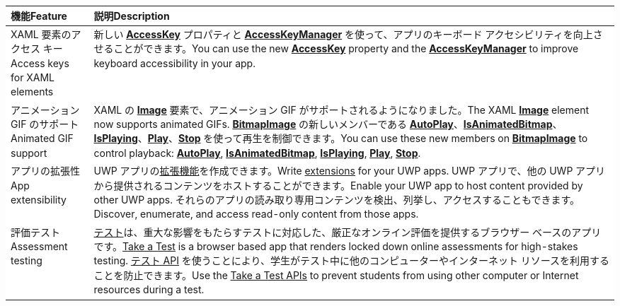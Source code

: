<span data-ttu-id="e86b2-111">機能</span><span class="sxs-lookup"><span data-stu-id="e86b2-111">Feature</span></span> | <span data-ttu-id="e86b2-112">説明</span><span class="sxs-lookup"><span data-stu-id="e86b2-112">Description</span></span>
 :---- | :----
<span data-ttu-id="e86b2-113">XAML 要素のアクセス キー</span><span class="sxs-lookup"><span data-stu-id="e86b2-113">Access keys for XAML elements</span></span> | <span data-ttu-id="e86b2-114">新しい [**AccessKey**](https://msdn.microsoft.com/library/windows/apps/windows.ui.xaml.uielement.accesskey.aspx) プロパティと [**AccessKeyManager**](https://msdn.microsoft.com/library/windows/apps/windows.ui.xaml.input.accesskeymanager.aspx) を使って、アプリのキーボード アクセシビリティを向上させることができます。</span><span class="sxs-lookup"><span data-stu-id="e86b2-114">You can use the new [**AccessKey**](https://msdn.microsoft.com/library/windows/apps/windows.ui.xaml.uielement.accesskey.aspx) property and the [**AccessKeyManager**](https://msdn.microsoft.com/library/windows/apps/windows.ui.xaml.input.accesskeymanager.aspx) to improve keyboard accessibility in your app.</span></span>
<span data-ttu-id="e86b2-115">アニメーション GIF のサポート</span><span class="sxs-lookup"><span data-stu-id="e86b2-115">Animated GIF support</span></span> | <span data-ttu-id="e86b2-116">XAML の [**Image**](https://msdn.microsoft.com/library/windows/apps/windows.ui.xaml.controls.image.aspx) 要素で、アニメーション GIF がサポートされるようになりました。</span><span class="sxs-lookup"><span data-stu-id="e86b2-116">The XAML [**Image**](https://msdn.microsoft.com/library/windows/apps/windows.ui.xaml.controls.image.aspx) element now supports animated GIFs.</span></span> <span data-ttu-id="e86b2-117">[**BitmapImage**](https://msdn.microsoft.com/library/windows/apps/windows.ui.xaml.media.imaging.bitmapimage.aspx) の新しいメンバーである [**AutoPlay**](https://msdn.microsoft.com/library/windows/apps/windows.ui.xaml.media.imaging.bitmapimage.autoplay.aspx)、[**IsAnimatedBitmap**](https://msdn.microsoft.com/library/windows/apps/windows.ui.xaml.media.imaging.bitmapimage.isanimatedbitmap.aspx)、[**IsPlaying**](https://msdn.microsoft.com/library/windows/apps/windows.ui.xaml.media.imaging.bitmapimage.isplaying.aspx)、[**Play**](https://msdn.microsoft.com/library/windows/apps/windows.ui.xaml.media.imaging.bitmapimage.play.aspx)、[**Stop**](https://msdn.microsoft.com/library/windows/apps/windows.ui.xaml.media.imaging.bitmapimage.stop.aspx) を使って再生を制御できます。</span><span class="sxs-lookup"><span data-stu-id="e86b2-117">You can use these new members on [**BitmapImage**](https://msdn.microsoft.com/library/windows/apps/windows.ui.xaml.media.imaging.bitmapimage.aspx) to control playback: [**AutoPlay**](https://msdn.microsoft.com/library/windows/apps/windows.ui.xaml.media.imaging.bitmapimage.autoplay.aspx), [**IsAnimatedBitmap**](https://msdn.microsoft.com/library/windows/apps/windows.ui.xaml.media.imaging.bitmapimage.isanimatedbitmap.aspx), [**IsPlaying**](https://msdn.microsoft.com/library/windows/apps/windows.ui.xaml.media.imaging.bitmapimage.isplaying.aspx), [**Play**](https://msdn.microsoft.com/library/windows/apps/windows.ui.xaml.media.imaging.bitmapimage.play.aspx), [**Stop**](https://msdn.microsoft.com/library/windows/apps/windows.ui.xaml.media.imaging.bitmapimage.stop.aspx).</span></span>
<span data-ttu-id="e86b2-118">アプリの拡張性</span><span class="sxs-lookup"><span data-stu-id="e86b2-118">App extensibility</span></span> | <span data-ttu-id="e86b2-119">UWP アプリの[拡張機能](http://aka.ms/appextensibility)を作成できます。</span><span class="sxs-lookup"><span data-stu-id="e86b2-119">Write [extensions](http://aka.ms/appextensibility) for your UWP apps.</span></span> <span data-ttu-id="e86b2-120">UWP アプリで、他の UWP アプリから提供されるコンテンツをホストすることができます。</span><span class="sxs-lookup"><span data-stu-id="e86b2-120">Enable your UWP app to host content provided by other UWP apps.</span></span>  <span data-ttu-id="e86b2-121">それらのアプリの読み取り専用コンテンツを検出、列挙し、アクセスすることもできます。</span><span class="sxs-lookup"><span data-stu-id="e86b2-121">Discover, enumerate, and access read-only content from those apps.</span></span>
<span data-ttu-id="e86b2-122">評価テスト</span><span class="sxs-lookup"><span data-stu-id="e86b2-122">Assessment testing</span></span> | <span data-ttu-id="e86b2-123">[テスト](https://technet.microsoft.com/edu/windows/take-tests-in-windows-10?f=255&MSPPError=-2147217396)は、重大な影響をもたらすテストに対応した、厳正なオンライン評価を提供するブラウザー ベースのアプリです。</span><span class="sxs-lookup"><span data-stu-id="e86b2-123">[Take a Test](https://technet.microsoft.com/edu/windows/take-tests-in-windows-10?f=255&MSPPError=-2147217396) is a browser based app that renders locked down online assessments for high-stakes testing.</span></span> <span data-ttu-id="e86b2-124">[テスト API](../apps-for-education/take-a-test-api.md) を使うことにより、学生がテスト中に他のコンピューターやインターネット リソースを利用することを防止できます。</span><span class="sxs-lookup"><span data-stu-id="e86b2-124">Use the [Take a Test APIs](../apps-for-education/take-a-test-api.md) to prevent students from using other computer or Internet resources during a test.</span></span>